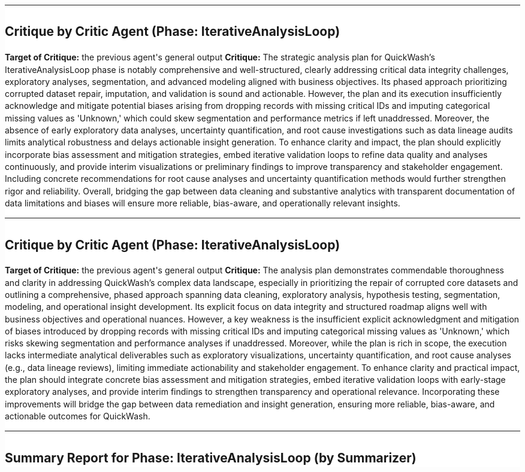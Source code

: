 
---


## Critique by Critic Agent (Phase: IterativeAnalysisLoop)

**Target of Critique:** the previous agent's general output
**Critique:**
The strategic analysis plan for QuickWash’s IterativeAnalysisLoop phase is notably comprehensive and well-structured, clearly addressing critical data integrity challenges, exploratory analyses, segmentation, and advanced modeling aligned with business objectives. Its phased approach prioritizing corrupted dataset repair, imputation, and validation is sound and actionable. However, the plan and its execution insufficiently acknowledge and mitigate potential biases arising from dropping records with missing critical IDs and imputing categorical missing values as 'Unknown,' which could skew segmentation and performance metrics if left unaddressed. Moreover, the absence of early exploratory data analyses, uncertainty quantification, and root cause investigations such as data lineage audits limits analytical robustness and delays actionable insight generation. To enhance clarity and impact, the plan should explicitly incorporate bias assessment and mitigation strategies, embed iterative validation loops to refine data quality and analyses continuously, and provide interim visualizations or preliminary findings to improve transparency and stakeholder engagement. Including concrete recommendations for root cause analyses and uncertainty quantification methods would further strengthen rigor and reliability. Overall, bridging the gap between data cleaning and substantive analytics with transparent documentation of data limitations and biases will ensure more reliable, bias-aware, and operationally relevant insights.

---


## Critique by Critic Agent (Phase: IterativeAnalysisLoop)

**Target of Critique:** the previous agent's general output
**Critique:**
The analysis plan demonstrates commendable thoroughness and clarity in addressing QuickWash’s complex data landscape, especially in prioritizing the repair of corrupted core datasets and outlining a comprehensive, phased approach spanning data cleaning, exploratory analysis, hypothesis testing, segmentation, modeling, and operational insight development. Its explicit focus on data integrity and structured roadmap aligns well with business objectives and operational nuances. However, a key weakness is the insufficient explicit acknowledgment and mitigation of biases introduced by dropping records with missing critical IDs and imputing categorical missing values as 'Unknown,' which risks skewing segmentation and performance analyses if unaddressed. Moreover, while the plan is rich in scope, the execution lacks intermediate analytical deliverables such as exploratory visualizations, uncertainty quantification, and root cause analyses (e.g., data lineage reviews), limiting immediate actionability and stakeholder engagement. To enhance clarity and practical impact, the plan should integrate concrete bias assessment and mitigation strategies, embed iterative validation loops with early-stage exploratory analyses, and provide interim findings to strengthen transparency and operational relevance. Incorporating these improvements will bridge the gap between data remediation and insight generation, ensuring more reliable, bias-aware, and actionable outcomes for QuickWash.

---


## Summary Report for Phase: IterativeAnalysisLoop (by Summarizer)
